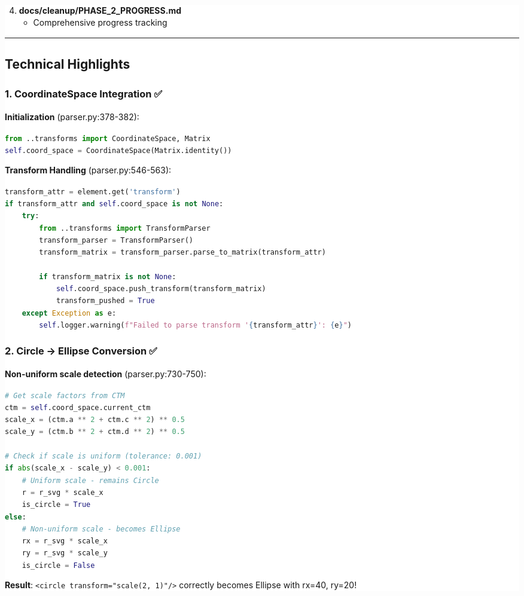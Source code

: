 4. **docs/cleanup/PHASE_2_PROGRESS.md**
   - Comprehensive progress tracking

---

## Technical Highlights

### 1. CoordinateSpace Integration ✅

**Initialization** (parser.py:378-382):
```python
from ..transforms import CoordinateSpace, Matrix
self.coord_space = CoordinateSpace(Matrix.identity())
```

**Transform Handling** (parser.py:546-563):
```python
transform_attr = element.get('transform')
if transform_attr and self.coord_space is not None:
    try:
        from ..transforms import TransformParser
        transform_parser = TransformParser()
        transform_matrix = transform_parser.parse_to_matrix(transform_attr)

        if transform_matrix is not None:
            self.coord_space.push_transform(transform_matrix)
            transform_pushed = True
    except Exception as e:
        self.logger.warning(f"Failed to parse transform '{transform_attr}': {e}")
```

### 2. Circle → Ellipse Conversion ✅

**Non-uniform scale detection** (parser.py:730-750):
```python
# Get scale factors from CTM
ctm = self.coord_space.current_ctm
scale_x = (ctm.a ** 2 + ctm.c ** 2) ** 0.5
scale_y = (ctm.b ** 2 + ctm.d ** 2) ** 0.5

# Check if scale is uniform (tolerance: 0.001)
if abs(scale_x - scale_y) < 0.001:
    # Uniform scale - remains Circle
    r = r_svg * scale_x
    is_circle = True
else:
    # Non-uniform scale - becomes Ellipse
    rx = r_svg * scale_x
    ry = r_svg * scale_y
    is_circle = False
```

**Result**: `<circle transform="scale(2, 1)"/>` correctly becomes Ellipse with rx=40, ry=20!
